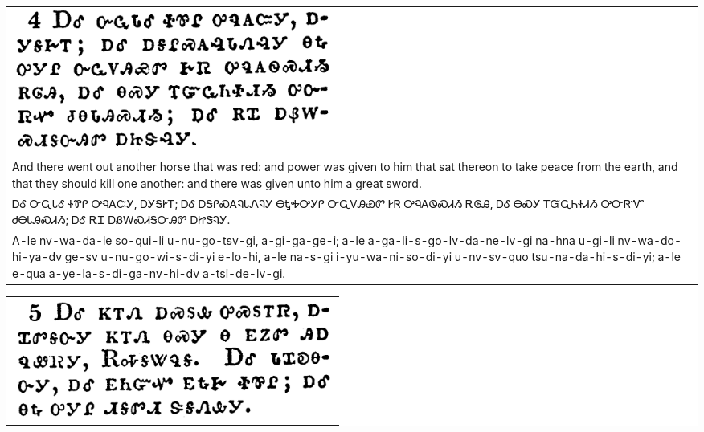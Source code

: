 </table>

<table>
<tbody>
<tr class="odd">
<td><a href="270604.png"><img src="270604.png" width="400" /></a></td>
</tr>
<tr class="even">
<td>And there went out another horse that was red: and power was given to him that sat thereon to take peace from the earth, and that they should kill one another: and there was given unto him a great sword.</td>
</tr>
<tr class="odd">
<td>ᎠᎴ ᏅᏩᏓᎴ ᏐᏈᎵ ᎤᏄᎪᏨᎩ, ᎠᎩᎦᎨᎢ; ᎠᎴ ᎠᎦᎵᏍᎪᎸᏓᏁᎸᎩ ᎾᎿᎭᎤᎩᎵ ᏅᏩᏙᎯᏯᏛ ᎨᏒ ᎤᏄᎪᏫᏍᏗᏱ ᎡᎶᎯ, ᎠᎴ ᎾᏍᎩ ᎢᏳᏩᏂᏐᏗᏱ ᎤᏅᏒᏉ ᏧᎾᏓᎯᏍᏗᏱ; ᎠᎴ ᎡᏆ ᎠᏰᎳᏍᏗᎦᏅᎯᏛ ᎠᏥᏕᎸᎩ.</td>
</tr>
<tr class="even">
<td>A-le nv-wa-da-le so-qui-li u-nu-go-tsv-gi, a-gi-ga-ge-i; a-le a-ga-li-s-go-lv-da-ne-lv-gi na-hna u-gi-li nv-wa-do-hi-ya-dv ge-sv u-nu-go-wi-s-di-yi e-lo-hi, a-le na-s-gi i-yu-wa-ni-so-di-yi u-nv-sv-quo tsu-na-da-hi-s-di-yi; a-le e-qua a-ye-la-s-di-ga-nv-hi-dv a-tsi-de-lv-gi.</td>
</tr>
</tbody>
</table>

<table>
<tbody>
<tr class="odd">
<td><a href="270605.png"><img src="270605.png" width="400" /></a></td>